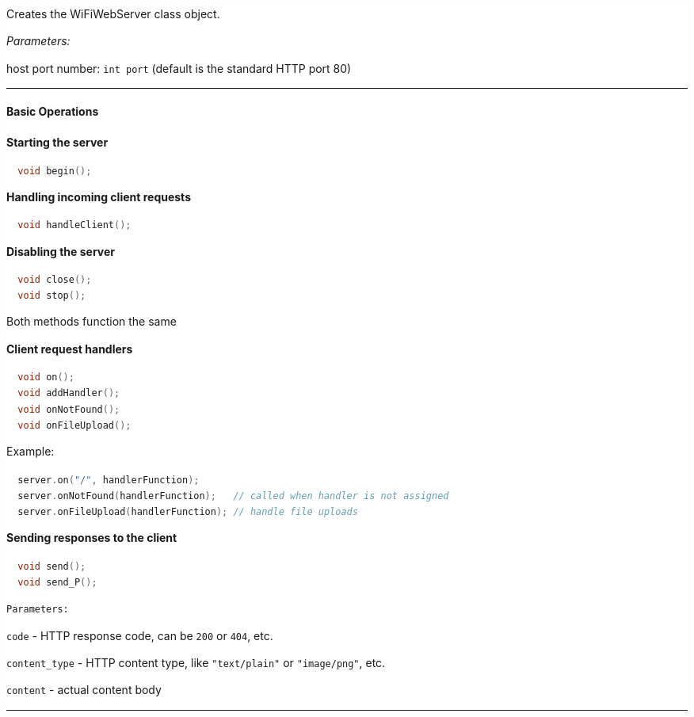 Creates the WiFiWebServer class object.

*Parameters:* 
 
host port number: ``int port`` (default is the standard HTTP port 80)

---

#### Basic Operations

**Starting the server**

```cpp
  void begin();
```

**Handling incoming client requests**

```cpp
  void handleClient();
```

**Disabling the server**

```cpp
  void close();
  void stop();
```

Both methods function the same

**Client request handlers**

```cpp
  void on();
  void addHandler();
  void onNotFound();
  void onFileUpload();	
```

Example:

```cpp
  server.on("/", handlerFunction);
  server.onNotFound(handlerFunction);   // called when handler is not assigned
  server.onFileUpload(handlerFunction); // handle file uploads
```

**Sending responses to the client**

```cpp
  void send();
  void send_P();
```

`Parameters:`

`code` - HTTP response code, can be `200` or `404`, etc.

`content_type` - HTTP content type, like `"text/plain"` or `"image/png"`, etc.

`content` - actual content body

---